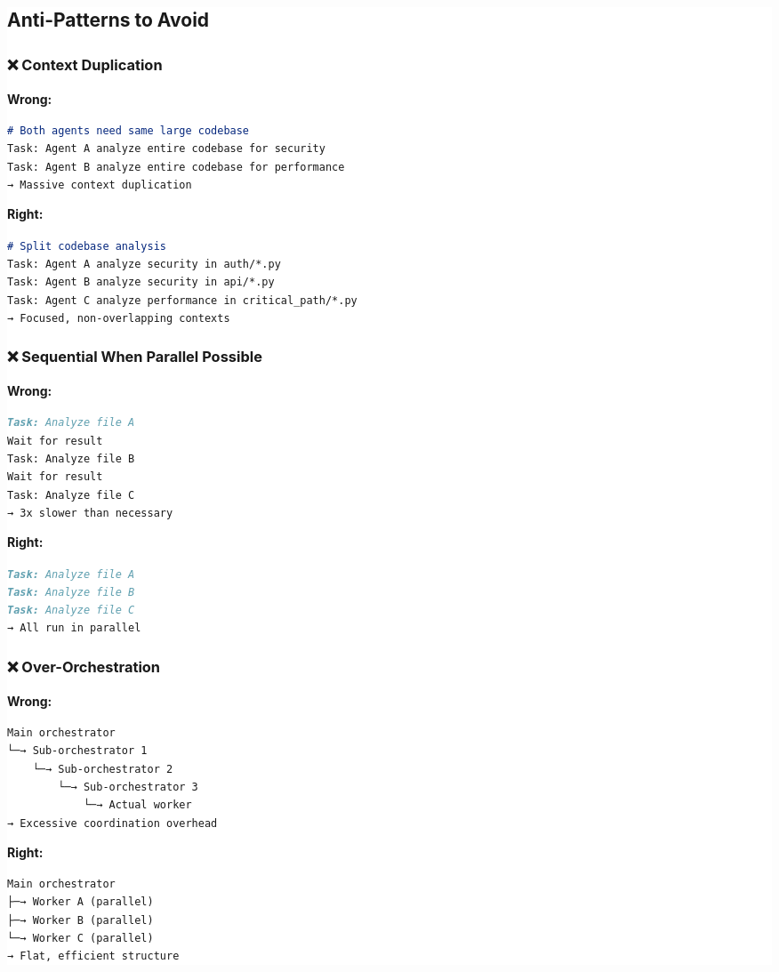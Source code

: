 ## Anti-Patterns to Avoid

### ❌ Context Duplication

**Wrong:**
```markdown
# Both agents need same large codebase
Task: Agent A analyze entire codebase for security
Task: Agent B analyze entire codebase for performance
→ Massive context duplication
```

**Right:**
```markdown
# Split codebase analysis
Task: Agent A analyze security in auth/*.py
Task: Agent B analyze security in api/*.py
Task: Agent C analyze performance in critical_path/*.py
→ Focused, non-overlapping contexts
```

### ❌ Sequential When Parallel Possible

**Wrong:**
```markdown
Task: Analyze file A
Wait for result
Task: Analyze file B
Wait for result
Task: Analyze file C
→ 3x slower than necessary
```

**Right:**
```markdown
Task: Analyze file A
Task: Analyze file B
Task: Analyze file C
→ All run in parallel
```

### ❌ Over-Orchestration

**Wrong:**
```markdown
Main orchestrator
└─→ Sub-orchestrator 1
    └─→ Sub-orchestrator 2
        └─→ Sub-orchestrator 3
            └─→ Actual worker
→ Excessive coordination overhead
```

**Right:**
```markdown
Main orchestrator
├─→ Worker A (parallel)
├─→ Worker B (parallel)
└─→ Worker C (parallel)
→ Flat, efficient structure
```
